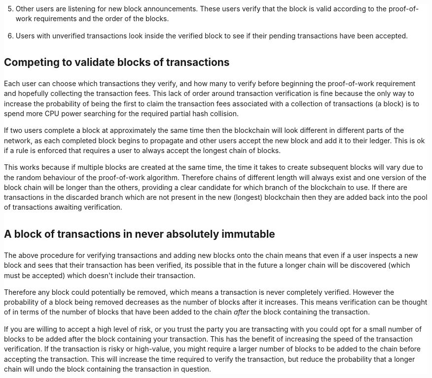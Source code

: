 5. Other users are listening for new block announcements. These users verify that the block is valid according to the proof-of-work requirements and the order of the blocks.

6. Users with unverified transactions look inside the verified block to see if their pending transactions have been accepted.

## Competing to validate blocks of transactions

Each user can choose which transactions they verify, and how many to verify before beginning the proof-of-work requirement and hopefully collecting the transaction fees. This lack of order around transaction verification is fine because the only way to increase the probability of being the first to claim the transaction fees associated with a collection of transactions (a block) is to spend more CPU power searching for the required partial hash collision. 

If two users complete a block at approximately the same time then the blockchain will look different in different parts of the network, as each completed block begins to propagate and other users accept the new block and add it to their ledger. This is ok if a rule is enforced that requires a user to always accept the longest chain of blocks. 

This works because if multiple blocks are created at the same time, the time it takes to create subsequent blocks will vary due to the random behaviour of the proof-of-work algorithm. Therefore chains of different length will always exist and one version of the block chain will be longer than the others, providing a clear candidate for which branch of the blockchain to use. If there are transactions in the discarded branch which are not present in the new (longest) blockchain then they are added back into the pool of transactions awaiting verification. 

## A block of transactions in never absolutely immutable

The above procedure for verifying transactions and adding new blocks onto the chain means that even if a user inspects a new block and sees that their transaction has been verified, its possible that in the future a longer chain will be discovered (which must be accepted) which doesn't include their transaction. 

Therefore any block could potentially be removed, which means a transaction is never completely verified. However the probability of a block being removed decreases as the number of blocks after it increases. This means verification can be thought of in terms of the number of blocks that have been added to the chain *after* the block containing the transaction. 

If you are willing to accept a high level of risk, or you trust the party you are transacting with you could opt for a small number of blocks to be added after the block containing your transaction. This has the benefit of increasing the speed of the transaction verification. If the transaction is risky or high-value, you might require a larger number of blocks to be added to the chain before accepting the transaction. This will increase the time required to verify the transaction, but reduce the probability that a longer chain will undo the block containing the transaction in question. 

